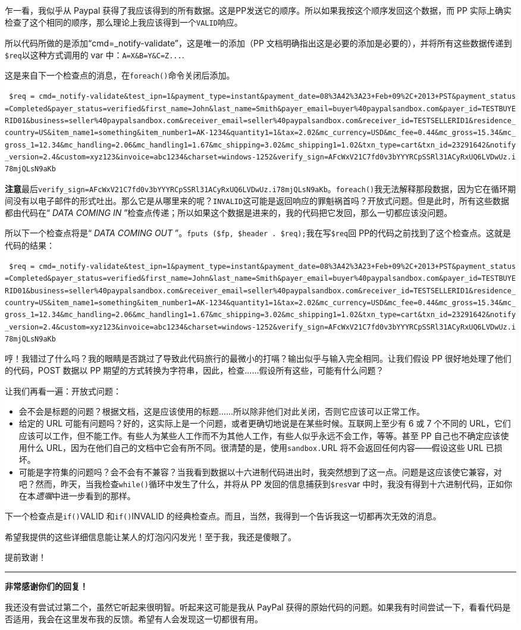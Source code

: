 乍一看，我似乎从 Paypal 获得了我应该得到的所有数据。这是PP发送它的顺序。所以如果我按这个顺序发回这个数据，而 PP 实际上确实检查了这个相同的顺序，那么理论上我应该得到一个`VALID`响应。

所以代码所做的是添加“cmd=_notify-validate”，这是唯一的添加（PP 文档明确指出这是必要的添加是必要的），并将所有这些数据传递到`$req`以这种方式调用的 var 中：`A=X&B=Y&C=Z...`.

这是来自下一个检查点的消息，在`foreach()`命令关闭后添加。

```
 $req = cmd=_notify-validate&test_ipn=1&payment_type=instant&payment_date=08%3A42%3A23+Feb+09%2C+2013+PST&payment_status=Completed&payer_status=verified&first_name=John&last_name=Smith&payer_email=buyer%40paypalsandbox.com&payer_id=TESTBUYERID01&business=seller%40paypalsandbox.com&receiver_email=seller%40paypalsandbox.com&receiver_id=TESTSELLERID1&residence_country=US&item_name1=something&item_number1=AK-1234&quantity1=1&tax=2.02&mc_currency=USD&mc_fee=0.44&mc_gross=15.34&mc_gross_1=12.34&mc_handling=2.06&mc_handling1=1.67&mc_shipping=3.02&mc_shipping1=1.02&txn_type=cart&txn_id=23291642&notify_version=2.4&custom=xyz123&invoice=abc1234&charset=windows-1252&verify_sign=AFcWxV21C7fd0v3bYYYRCpSSRl31ACyRxUQ6LVDwUz.i78mjQLsN9aKb 
```

**注意**最后`verify_sign=AFcWxV21C7fd0v3bYYYRCpSSRl31ACyRxUQ6LVDwUz.i78mjQLsN9aKb`。`foreach()`我无法解释那段数据，因为它在循环期间没有以电子邮件的形式吐出。那么它是从哪里来的呢？`INVALID`这可能是返回响应的罪魁祸首吗？开放式问题。但是此时，所有这些数据都由代码在“ *DATA COMING IN* ”检查点传递；所以如果这个数据是进来的，我的代码把它发回，那么一切都应该没问题。

所以下一个检查点将是“ *DATA COMING OUT* ”。`fputs ($fp, $header . $req);`我在写`$req`回 PP的代码之前找到了这个检查点。这就是代码的结果：

```
 $req = cmd=_notify-validate&test_ipn=1&payment_type=instant&payment_date=08%3A42%3A23+Feb+09%2C+2013+PST&payment_status=Completed&payer_status=verified&first_name=John&last_name=Smith&payer_email=buyer%40paypalsandbox.com&payer_id=TESTBUYERID01&business=seller%40paypalsandbox.com&receiver_email=seller%40paypalsandbox.com&receiver_id=TESTSELLERID1&residence_country=US&item_name1=something&item_number1=AK-1234&quantity1=1&tax=2.02&mc_currency=USD&mc_fee=0.44&mc_gross=15.34&mc_gross_1=12.34&mc_handling=2.06&mc_handling1=1.67&mc_shipping=3.02&mc_shipping1=1.02&txn_type=cart&txn_id=23291642&notify_version=2.4&custom=xyz123&invoice=abc1234&charset=windows-1252&verify_sign=AFcWxV21C7fd0v3bYYYRCpSSRl31ACyRxUQ6LVDwUz.i78mjQLsN9aKb 
```

哼！我错过了什么吗？我的眼睛是否跳过了导致此代码旅行的最微小的打嗝？输出似乎与输入完全相同。让我们假设 PP 很好地处理了他们的代码，POST 数据以 PP 期望的方式转换为字符串，因此，检查......假设所有这些，可能有什么问题？

让我们再看一遍：开放式问题：

*   会不会是标题的问题？根据文档，这是应该使用的标题......所以除非他们对此关闭，否则它应该可以正常工作。
*   给定的 URL 可能有问题吗？好的，这实际上是一个问题，或者更确切地说是在某些时候。互联网上至少有 6 或 7 个不同的 URL，它们应该可以工作，但不能工作。有些人为某些人工作而不为其他人工作，有些人似乎永远不会工作，等等。甚至 PP 自己也不确定应该使用什么 URL，因为在他们自己的文档中它会有所不同。很清楚的是，使用`sandbox.`URL 将不会返回任何内容——假设这些 URL 已损坏。
*   可能是字符集的问题吗？会不会有不兼容？当我看到数据以十六进制代码进出时，我突然想到了这一点。问题是这应该使它兼容，对吧？然而，昨天，当我检查`while()`循环中发生了什么，并将从 PP 发回的信息捕获到`$res`var 中时，我没有得到十六进制代码，正如你在本*遗嘱*中进一步看到的那样。

下一个检查点是`if()`VALID 和`if()`INVALID 的经典检查点。而且，当然，我得到一个告诉我这一切都再次无效的消息。

希望我提供的这些详细信息能让某人的灯泡闪闪发光！至于我，我还是傻眼了。

提前致谢！

* * *

**非常感谢你们的回复！**

我还没有尝试过第二个，虽然它听起来很明智。听起来这可能是我从 PayPal 获得的原始代码的问题。如果我有时间尝试一下，看看代码是否适用，我会在这里发布我的反馈。希望有人会发现这一切都很有用。
